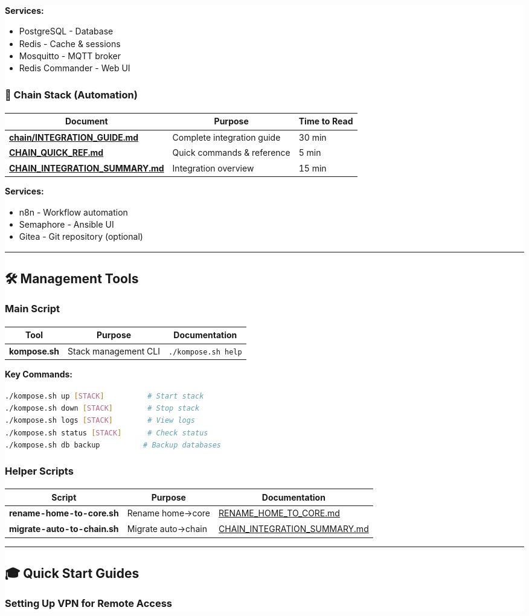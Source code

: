 **Services:**
- PostgreSQL - Database
- Redis - Cache & sessions
- Mosquitto - MQTT broker
- Redis Commander - Web UI

### 🔗 Chain Stack (Automation)
| Document | Purpose | Time to Read |
|----------|---------|--------------|
| **[chain/INTEGRATION_GUIDE.md](chain/INTEGRATION_GUIDE.md)** | Complete integration guide | 30 min |
| **[CHAIN_QUICK_REF.md](CHAIN_QUICK_REF.md)** | Quick commands & reference | 5 min |
| **[CHAIN_INTEGRATION_SUMMARY.md](CHAIN_INTEGRATION_SUMMARY.md)** | Integration overview | 15 min |

**Services:**
- n8n - Workflow automation
- Semaphore - Ansible UI
- Gitea - Git repository (optional)

---

## 🛠️ Management Tools

### Main Script
| Tool | Purpose | Documentation |
|------|---------|---------------|
| **kompose.sh** | Stack management CLI | `./kompose.sh help` |

**Key Commands:**
```bash
./kompose.sh up [STACK]          # Start stack
./kompose.sh down [STACK]        # Stop stack
./kompose.sh logs [STACK]        # View logs
./kompose.sh status [STACK]      # Check status
./kompose.sh db backup          # Backup databases
```

### Helper Scripts
| Script | Purpose | Documentation |
|--------|---------|---------------|
| **rename-home-to-core.sh** | Rename home→core | [RENAME_HOME_TO_CORE.md](RENAME_HOME_TO_CORE.md) |
| **migrate-auto-to-chain.sh** | Migrate auto→chain | [CHAIN_INTEGRATION_SUMMARY.md](CHAIN_INTEGRATION_SUMMARY.md) |

---

## 🎓 Quick Start Guides

### Setting Up VPN for Remote Access
